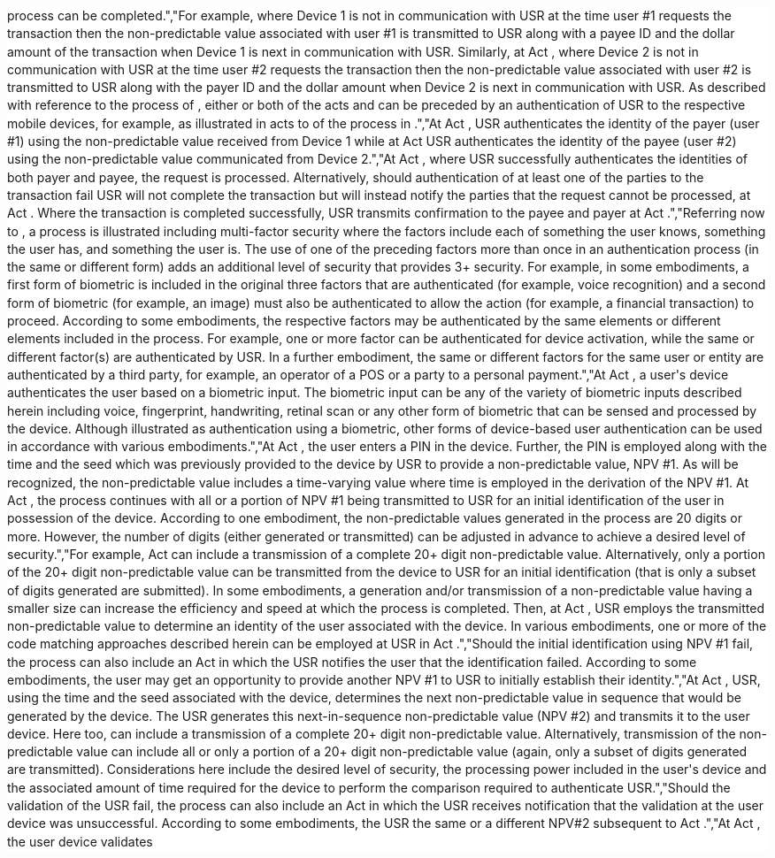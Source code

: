 process  can be completed.","For example, where Device 1 is not in communication with USR at the time user #1 requests the transaction then the non-predictable value associated with user #1 is transmitted to USR along with a payee ID and the dollar amount of the transaction when Device 1 is next in communication with USR. Similarly, at Act , where Device 2 is not in communication with USR at the time user #2 requests the transaction then the non-predictable value associated with user #2 is transmitted to USR along with the payer ID and the dollar amount when Device 2 is next in communication with USR. As described with reference to the process  of , either or both of the acts  and  can be preceded by an authentication of USR to the respective mobile devices, for example, as illustrated in acts  to  of the process  in .","At Act , USR authenticates the identity of the payer (user #1) using the non-predictable value received from Device 1 while at Act  USR authenticates the identity of the payee (user #2) using the non-predictable value communicated from Device 2.","At Act , where USR successfully authenticates the identities of both payer and payee, the request is processed. Alternatively, should authentication of at least one of the parties to the transaction fail USR will not complete the transaction but will instead notify the parties that the request cannot be processed, at Act . Where the transaction is completed successfully, USR transmits confirmation to the payee and payer at Act .","Referring now to , a process  is illustrated including multi-factor security where the factors include each of something the user knows, something the user has, and something the user is. The use of one of the preceding factors more than once in an authentication process (in the same or different form) adds an additional level of security that provides 3+ security. For example, in some embodiments, a first form of biometric is included in the original three factors that are authenticated (for example, voice recognition) and a second form of biometric (for example, an image) must also be authenticated to allow the action (for example, a financial transaction) to proceed. According to some embodiments, the respective factors may be authenticated by the same elements or different elements included in the process. For example, one or more factor can be authenticated for device activation, while the same or different factor(s) are authenticated by USR. In a further embodiment, the same or different factors for the same user or entity are authenticated by a third party, for example, an operator of a POS or a party to a personal payment.","At Act , a user's device authenticates the user based on a biometric input. The biometric input can be any of the variety of biometric inputs described herein including voice, fingerprint, handwriting, retinal scan or any other form of biometric that can be sensed and processed by the device. Although illustrated as authentication using a biometric, other forms of device-based user authentication can be used in accordance with various embodiments.","At Act , the user enters a PIN in the device. Further, the PIN is employed along with the time and the seed which was previously provided to the device by USR to provide a non-predictable value, NPV #1. As will be recognized, the non-predictable value includes a time-varying value where time is employed in the derivation of the NPV #1. At Act , the process continues with all or a portion of NPV #1 being transmitted to USR for an initial identification of the user in possession of the device. According to one embodiment, the non-predictable values generated in the process  are 20 digits or more. However, the number of digits (either generated or transmitted) can be adjusted in advance to achieve a desired level of security.","For example, Act  can include a transmission of a complete 20+ digit non-predictable value. Alternatively, only a portion of the 20+ digit non-predictable value can be transmitted from the device to USR for an initial identification (that is only a subset of digits generated are submitted). In some embodiments, a generation and\/or transmission of a non-predictable value having a smaller size can increase the efficiency and speed at which the process  is completed. Then, at Act , USR employs the transmitted non-predictable value to determine an identity of the user associated with the device. In various embodiments, one or more of the code matching approaches described herein can be employed at USR in Act .","Should the initial identification using NPV #1 fail, the process can also include an Act  in which the USR notifies the user that the identification failed. According to some embodiments, the user may get an opportunity to provide another NPV #1 to USR to initially establish their identity.","At Act , USR, using the time and the seed associated with the device, determines the next non-predictable value in sequence that would be generated by the device. The USR generates this next-in-sequence non-predictable value (NPV #2) and transmits it to the user device. Here too, can include a transmission of a complete 20+ digit non-predictable value. Alternatively, transmission of the non-predictable value can include all or only a portion of a 20+ digit non-predictable value (again, only a subset of digits generated are transmitted). Considerations here include the desired level of security, the processing power included in the user's device and the associated amount of time required for the device to perform the comparison required to authenticate USR.","Should the validation of the USR fail, the process can also include an Act  in which the USR receives notification that the validation at the user device was unsuccessful. According to some embodiments, the USR the same or a different NPV#2 subsequent to Act .","At Act , the user device validates